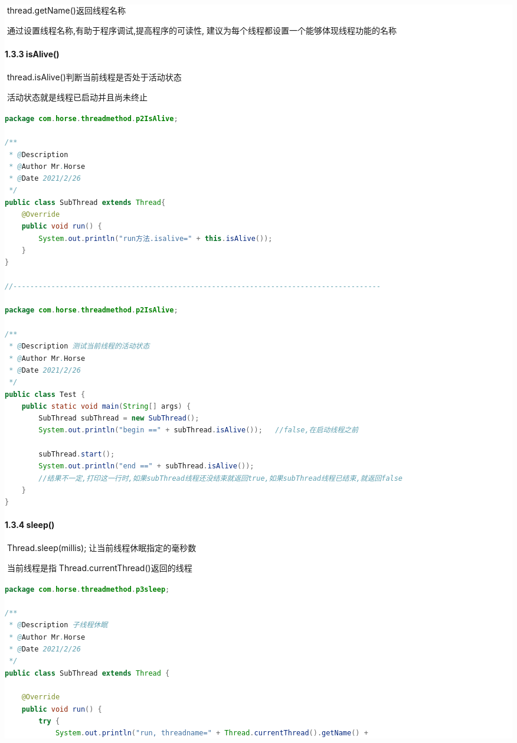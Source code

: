 ​	thread.getName()返回线程名称 

​	通过设置线程名称,有助于程序调试,提高程序的可读性, 建议为每个线程都设置一个能够体现线程功能的名称

#### 1.3.3 isAlive()

​	thread.isAlive()判断当前线程是否处于活动状态 

​	活动状态就是线程已启动并且尚未终止

```java
package com.horse.threadmethod.p2IsAlive;

/**
 * @Description
 * @Author Mr.Horse
 * @Date 2021/2/26
 */
public class SubThread extends Thread{
    @Override
    public void run() {
        System.out.println("run方法.isalive=" + this.isAlive());
    }
}

//---------------------------------------------------------------------------------------

package com.horse.threadmethod.p2IsAlive;

/**
 * @Description 测试当前线程的活动状态
 * @Author Mr.Horse
 * @Date 2021/2/26
 */
public class Test {
    public static void main(String[] args) {
        SubThread subThread = new SubThread();
        System.out.println("begin ==" + subThread.isAlive());   //false,在启动线程之前

        subThread.start();
        System.out.println("end ==" + subThread.isAlive());
        //结果不一定,打印这一行时,如果subThread线程还没结束就返回true,如果subThread线程已结束,就返回false
    }
}

```

####  1.3.4 sleep()

​	Thread.sleep(millis); 让当前线程休眠指定的毫秒数

​	当前线程是指 Thread.currentThread()返回的线程

```java
package com.horse.threadmethod.p3sleep;

/**
 * @Description 子线程休眠
 * @Author Mr.Horse
 * @Date 2021/2/26
 */
public class SubThread extends Thread {

    @Override
    public void run() {
        try {
            System.out.println("run, threadname=" + Thread.currentThread().getName() +
```